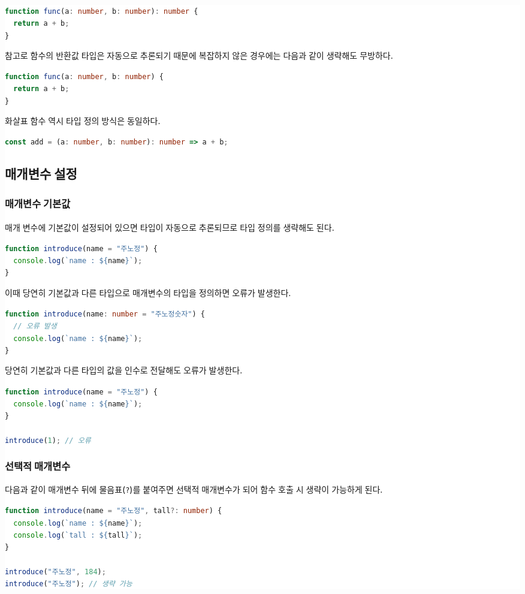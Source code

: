 ```ts
function func(a: number, b: number): number {
  return a + b;
}
```

참고로 함수의 반환값 타입은 자동으로 추론되기 때문에 복잡하지 않은 경우에는 다음과 같이 생략해도 무방하다.

```ts
function func(a: number, b: number) {
  return a + b;
}
```

화살표 함수 역시 타입 정의 방식은 동일하다.

```ts
const add = (a: number, b: number): number => a + b;
```

## 매개변수 설정

### 매개변수 기본값

매개 변수에 기본값이 설정되어 있으면 타입이 자동으로 추론되므로 타입 정의를 생략해도 된다.

```ts
function introduce(name = "주노정") {
  console.log(`name : ${name}`);
}
```

이때 당연히 기본값과 다른 타입으로 매개변수의 타입을 정의하면 오류가 발생한다.

```ts
function introduce(name: number = "주노정숫자") {
  // 오류 발생
  console.log(`name : ${name}`);
}
```

당연히 기본값과 다른 타입의 값을 인수로 전달해도 오류가 발생한다.

```ts
function introduce(name = "주노정") {
  console.log(`name : ${name}`);
}

introduce(1); // 오류
```

### 선택적 매개변수

다음과 같이 매개변수 뒤에 물음표(`?`)를 붙여주면 선택적 매개변수가 되어 함수 호출 시 생략이 가능하게 된다.

```ts
function introduce(name = "주노정", tall?: number) {
  console.log(`name : ${name}`);
  console.log(`tall : ${tall}`);
}

introduce("주노정", 184);
introduce("주노정"); // 생략 가능
```
